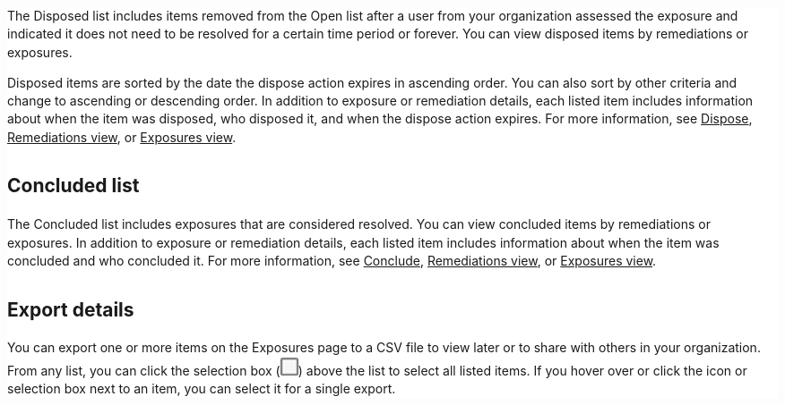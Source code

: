 The Disposed list includes items removed from the Open list after a user from your organization assessed the exposure and indicated it does not need to be resolved for a certain time period or forever. You can view disposed items by remediations or exposures.

Disposed items are sorted by the date the dispose action expires in ascending order. You can also  sort  by other criteria and change to ascending or descending order. In addition to exposure or remediation details, each listed item includes information about when the item was disposed, who disposed it, and when the dispose action expires. For more information, see [Dispose](#Dispose), [Remediations view](#Remediationsview), or [Exposures view](#Exposuresview).

## Concluded list

The Concluded list includes exposures that are considered resolved. You can view concluded items by remediations or exposures. In addition to exposure or remediation details, each listed item includes information about when the item was concluded and who concluded it. For more information, see [Conclude](#Conclude), [Remediations view](#Remediationsview), or [Exposures view](#Exposuresview).

## Export details

You can export one or more items on the Exposures page to a CSV file to view later or to share with others in your organization. From any list, you can click the selection box (![](../Resources/Images/incident_selector.png)) above the list to select all listed items. If you hover over or click the icon or selection box next to an item, you can select it for a single export.

